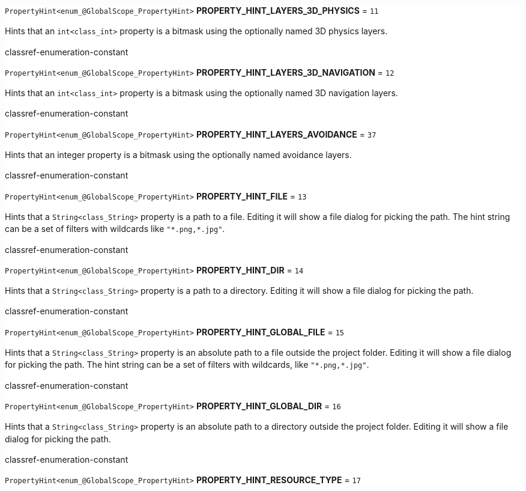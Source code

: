 `PropertyHint<enum_@GlobalScope_PropertyHint>`
**PROPERTY\_HINT\_LAYERS\_3D\_PHYSICS** = `11`

Hints that an `int<class_int>` property is a bitmask using the
optionally named 3D physics layers.

classref-enumeration-constant

`PropertyHint<enum_@GlobalScope_PropertyHint>`
**PROPERTY\_HINT\_LAYERS\_3D\_NAVIGATION** = `12`

Hints that an `int<class_int>` property is a bitmask using the
optionally named 3D navigation layers.

classref-enumeration-constant

`PropertyHint<enum_@GlobalScope_PropertyHint>`
**PROPERTY\_HINT\_LAYERS\_AVOIDANCE** = `37`

Hints that an integer property is a bitmask using the optionally named
avoidance layers.

classref-enumeration-constant

`PropertyHint<enum_@GlobalScope_PropertyHint>` **PROPERTY\_HINT\_FILE**
= `13`

Hints that a `String<class_String>` property is a path to a file.
Editing it will show a file dialog for picking the path. The hint string
can be a set of filters with wildcards like `"*.png,*.jpg"`.

classref-enumeration-constant

`PropertyHint<enum_@GlobalScope_PropertyHint>` **PROPERTY\_HINT\_DIR** =
`14`

Hints that a `String<class_String>` property is a path to a directory.
Editing it will show a file dialog for picking the path.

classref-enumeration-constant

`PropertyHint<enum_@GlobalScope_PropertyHint>`
**PROPERTY\_HINT\_GLOBAL\_FILE** = `15`

Hints that a `String<class_String>` property is an absolute path to a
file outside the project folder. Editing it will show a file dialog for
picking the path. The hint string can be a set of filters with
wildcards, like `"*.png,*.jpg"`.

classref-enumeration-constant

`PropertyHint<enum_@GlobalScope_PropertyHint>`
**PROPERTY\_HINT\_GLOBAL\_DIR** = `16`

Hints that a `String<class_String>` property is an absolute path to a
directory outside the project folder. Editing it will show a file dialog
for picking the path.

classref-enumeration-constant

`PropertyHint<enum_@GlobalScope_PropertyHint>`
**PROPERTY\_HINT\_RESOURCE\_TYPE** = `17`
